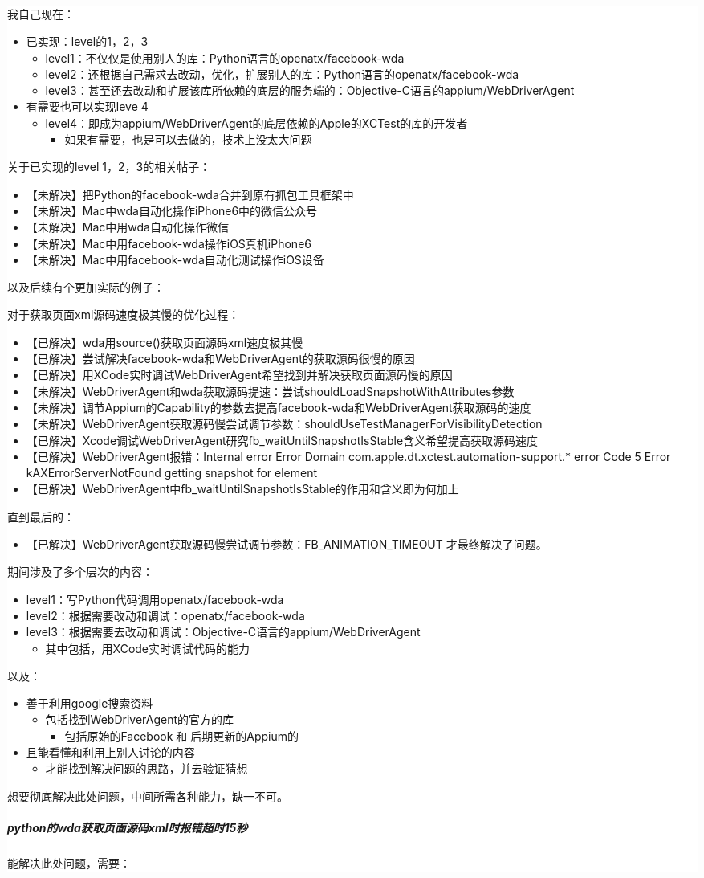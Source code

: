 我自己现在：

* 已实现：level的1，2，3
  * level1：不仅仅是使用别人的库：Python语言的openatx/facebook-wda
  * level2：还根据自己需求去改动，优化，扩展别人的库：Python语言的openatx/facebook-wda
  * level3：甚至还去改动和扩展该库所依赖的底层的服务端的：Objective-C语言的appium/WebDriverAgent
* 有需要也可以实现leve 4
  * level4：即成为appium/WebDriverAgent的底层依赖的Apple的XCTest的库的开发者
    * 如果有需要，也是可以去做的，技术上没太大问题

关于已实现的level 1，2，3的相关帖子：

* 【未解决】把Python的facebook-wda合并到原有抓包工具框架中
* 【未解决】Mac中wda自动化操作iPhone6中的微信公众号
* 【未解决】Mac中用wda自动化操作微信
* 【未解决】Mac中用facebook-wda操作iOS真机iPhone6
* 【未解决】Mac中用facebook-wda自动化测试操作iOS设备

以及后续有个更加实际的例子：

对于获取页面xml源码速度极其慢的优化过程：

* 【已解决】wda用source()获取页面源码xml速度极其慢
* 【已解决】尝试解决facebook-wda和WebDriverAgent的获取源码很慢的原因
* 【已解决】用XCode实时调试WebDriverAgent希望找到并解决获取页面源码慢的原因
* 【未解决】WebDriverAgent和wda获取源码提速：尝试shouldLoadSnapshotWithAttributes参数
* 【未解决】调节Appium的Capability的参数去提高facebook-wda和WebDriverAgent获取源码的速度
* 【未解决】WebDriverAgent获取源码慢尝试调节参数：shouldUseTestManagerForVisibilityDetection
* 【已解决】Xcode调试WebDriverAgent研究fb_waitUntilSnapshotIsStable含义希望提高获取源码速度
* 【已解决】WebDriverAgent报错：Internal error Error Domain com.apple.dt.xctest.automation-support.* error Code 5 Error kAXErrorServerNotFound getting snapshot for element
* 【已解决】WebDriverAgent中fb_waitUntilSnapshotIsStable的作用和含义即为何加上

直到最后的：

* 【已解决】WebDriverAgent获取源码慢尝试调节参数：FB_ANIMATION_TIMEOUT
才最终解决了问题。

期间涉及了多个层次的内容：

* level1：写Python代码调用openatx/facebook-wda
* level2：根据需要改动和调试：openatx/facebook-wda
* level3：根据需要去改动和调试：Objective-C语言的appium/WebDriverAgent
  * 其中包括，用XCode实时调试代码的能力

以及：

* 善于利用google搜索资料
  * 包括找到WebDriverAgent的官方的库
    * 包括原始的Facebook 和 后期更新的Appium的
* 且能看懂和利用上别人讨论的内容
  * 才能找到解决问题的思路，并去验证猜想

想要彻底解决此处问题，中间所需各种能力，缺一不可。

##### python的wda获取页面源码xml时报错超时15秒

能解决此处问题，需要：

